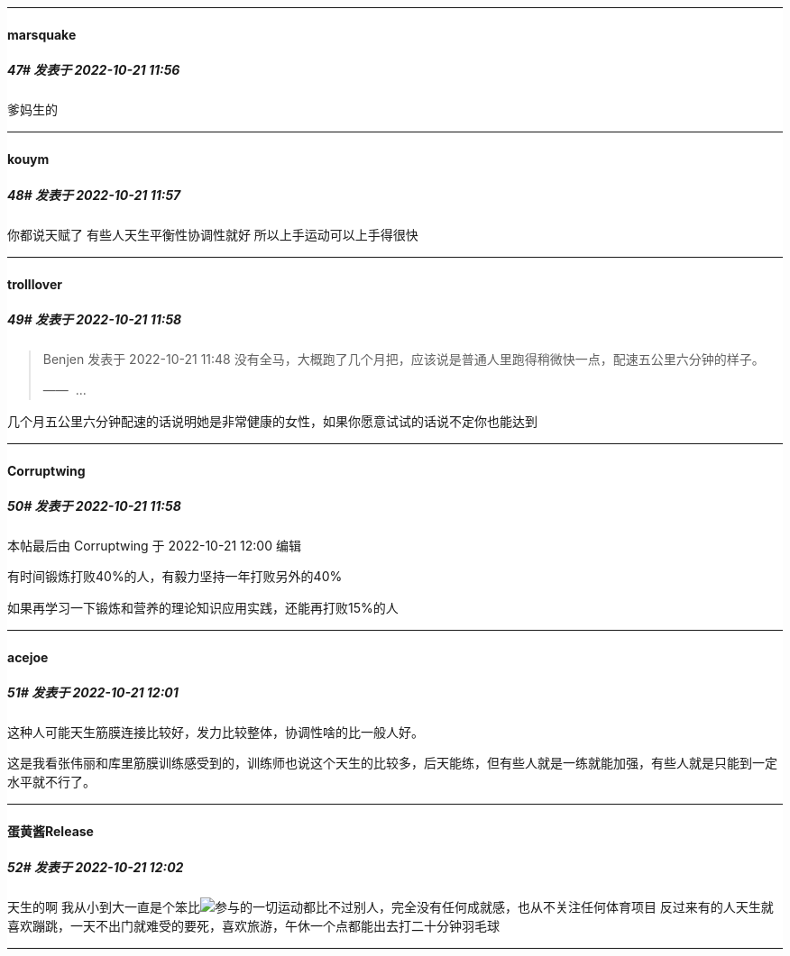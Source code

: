 *****

####  marsquake  
##### 47#       发表于 2022-10-21 11:56

爹妈生的

*****

####  kouym  
##### 48#       发表于 2022-10-21 11:57

你都说天赋了 有些人天生平衡性协调性就好 所以上手运动可以上手得很快

*****

####  trolllover  
##### 49#       发表于 2022-10-21 11:58

<blockquote>Benjen 发表于 2022-10-21 11:48
没有全马，大概跑了几个月把，应该说是普通人里跑得稍微快一点，配速五公里六分钟的样子。

——  ...</blockquote>
几个月五公里六分钟配速的话说明她是非常健康的女性，如果你愿意试试的话说不定你也能达到

*****

####  Corruptwing  
##### 50#       发表于 2022-10-21 11:58

 本帖最后由 Corruptwing 于 2022-10-21 12:00 编辑 

有时间锻炼打败40%的人，有毅力坚持一年打败另外的40%

如果再学习一下锻炼和营养的理论知识应用实践，还能再打败15%的人

*****

####  acejoe  
##### 51#       发表于 2022-10-21 12:01

这种人可能天生筋膜连接比较好，发力比较整体，协调性啥的比一般人好。

这是我看张伟丽和库里筋膜训练感受到的，训练师也说这个天生的比较多，后天能练，但有些人就是一练就能加强，有些人就是只能到一定水平就不行了。

*****

####  蛋黄酱Release  
##### 52#       发表于 2022-10-21 12:02

天生的啊 我从小到大一直是个笨比<img src="https://static.saraba1st.com/image/smiley/face2017/037.png" referrerpolicy="no-referrer">参与的一切运动都比不过别人，完全没有任何成就感，也从不关注任何体育项目
反过来有的人天生就喜欢蹦跳，一天不出门就难受的要死，喜欢旅游，午休一个点都能出去打二十分钟羽毛球

*****
